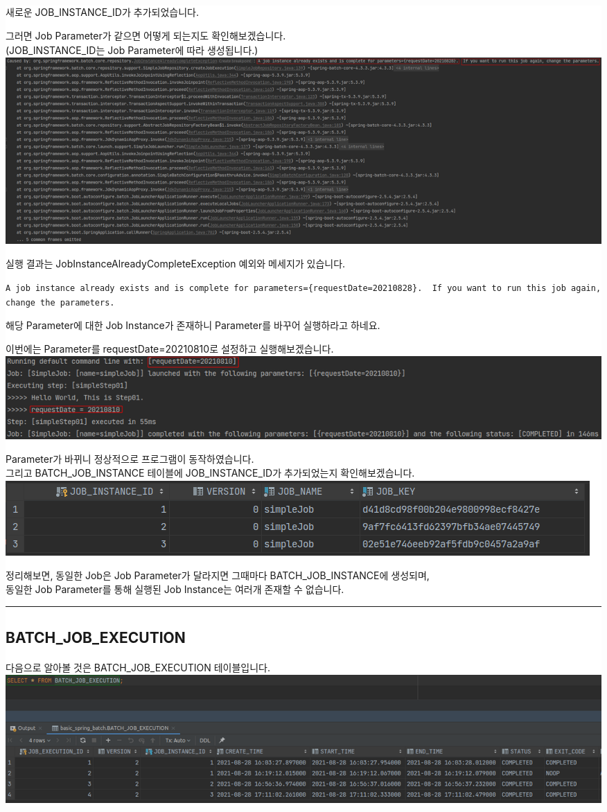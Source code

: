 새로운 JOB_INSTANCE_ID가 추가되었습니다.

그러면 Job Parameter가 같으면 어떻게 되는지도 확인해보겠습니다.   
(JOB_INSTANCE_ID는 Job Parameter에 따라 생성됩니다.)
![](images/JobParameter실행결과03.png)

실행 결과는 JobInstanceAlreadyCompleteException 예외와 메세지가 있습니다.
```text
A job instance already exists and is complete for parameters={requestDate=20210828}.  If you want to run this job again, change the parameters.
```
해당 Parameter에 대한 Job Instance가 존재하니 Parameter를 바꾸어 실행하라고 하네요.

이번에는 Parameter를 requestDate=20210810로 설정하고 실행해보겠습니다.
![](images/JobParameter변경실행결과01.png)

Parameter가 바뀌니 정상적으로 프로그램이 동작하였습니다.    
그리고 BATCH_JOB_INSTANCE 테이블에 JOB_INSTANCE_ID가 추가되었는지 확인해보겠습니다.
![](images/JobParameter변경실행결과02.png)

정리해보면, 동일한 Job은 Job Parameter가 달라지면 그때마다 BATCH_JOB_INSTANCE에 생성되며,   
동일한 Job Parameter를 통해 실행된 Job Instance는 여러개 존재할 수 없습니다.
***

## BATCH_JOB_EXECUTION
다음으로 알아볼 것은 BATCH_JOB_EXECUTION 테이블입니다.   
![](images/BATCH_JOB_EXECUTION_조회결과01.png)
